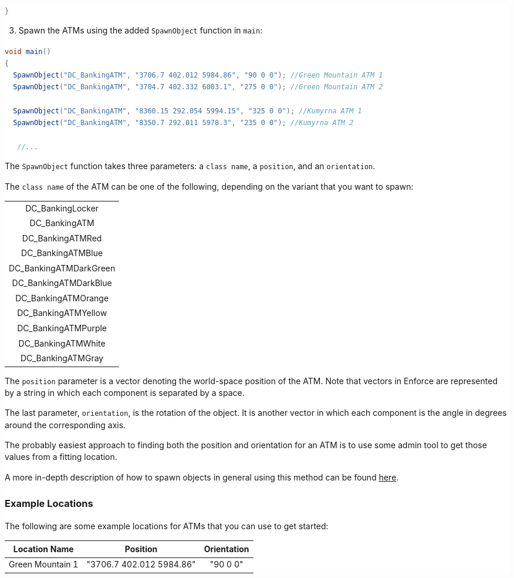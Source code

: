 ```cs
}
```
3. Spawn the ATMs using the added `SpawnObject` function in `main`:
```cs
void main()
{
  SpawnObject("DC_BankingATM", "3706.7 402.012 5984.86", "90 0 0"); //Green Mountain ATM 1
  SpawnObject("DC_BankingATM", "3704.7 402.332 6003.1", "275 0 0"); //Green Mountain ATM 2

  SpawnObject("DC_BankingATM", "8360.15 292.054 5994.15", "325 0 0"); //Kumyrna ATM 1
  SpawnObject("DC_BankingATM", "8350.7 292.011 5978.3", "235 0 0"); //Kumyrna ATM 2
   
   //...
```
The `SpawnObject` function takes three parameters: a `class name`, a `position`, and an `orientation`.

The `class name` of the ATM can be one of the following, depending on the variant that you want to spawn:
<table align="center">
  <tbody>
    <tr><td align="center">DC_BankingLocker</td></tr>
    <tr><td align="center">DC_BankingATM</td></tr>
    <tr><td align="center">DC_BankingATMRed</td></tr>
    <tr><td align="center">DC_BankingATMBlue</td></tr>
    <tr><td align="center">DC_BankingATMDarkGreen</td></tr>
    <tr><td align="center">DC_BankingATMDarkBlue</td></tr>
    <tr><td align="center">DC_BankingATMOrange</td></tr>
    <tr><td align="center">DC_BankingATMYellow</td></tr>
    <tr><td align="center">DC_BankingATMPurple</td></tr>
    <tr><td align="center">DC_BankingATMWhite</td></tr>
    <tr><td align="center">DC_BankingATMGray</td></tr>
  </tbody>
</table>

The `position` parameter is a vector denoting the world-space position of the ATM. Note that vectors in Enforce are represented by a string in which each component is separated by a space.

The last parameter, `orientation`, is the rotation of the object. It is another vector in which each component is the angle in degrees around the corresponding axis.

The probably easiest approach to finding both the position and orientation for an ATM is to use some admin tool to get those values from a fitting location.

A more in-depth description of how to spawn objects in general using this method can be found [here](https://github.com/Arkensor/DayZCommunityOfflineMode/wiki/Add-custom-objects-to-your-server-or-mission "Adding custom objects section of the Community Offline Mode").

### Example Locations
The following are some example locations for ATMs that you can use to get started:
<table  align="center">
  <thead>
    <tr>
      <th>Location Name</th>
      <th>Position</th>
      <th>Orientation</th>
    </tr>
  </thead>
  <tbody>
    <tr>
      <td align="center">Green Mountain 1</td>
      <td align="center">"3706.7 402.012 5984.86"</td>
      <td align="center">"90 0 0"</td>
    </tr>
    <tr>